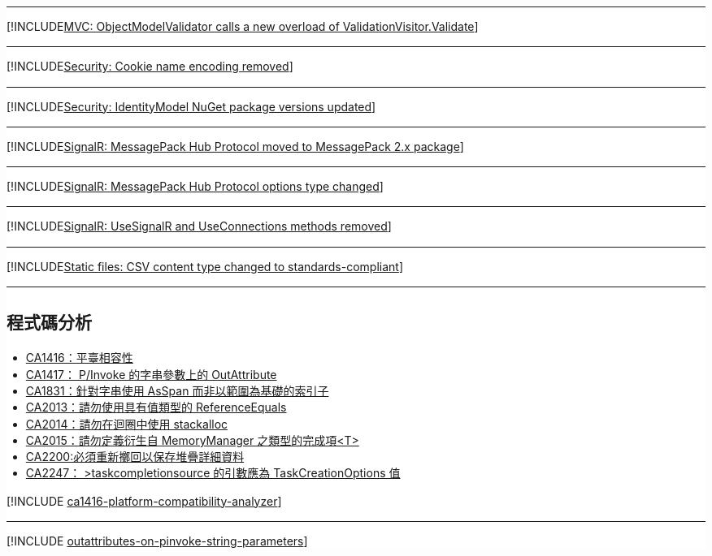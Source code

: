 ***

[!INCLUDE[MVC: ObjectModelValidator calls a new overload of ValidationVisitor.Validate](~/includes/core-changes/aspnetcore/5.0/mvc-objectmodelvalidator-calls-new-overload.md)]

***

[!INCLUDE[Security: Cookie name encoding removed](~/includes/core-changes/aspnetcore/5.0/security-cookie-name-encoding-removed.md)]

***

[!INCLUDE[Security: IdentityModel NuGet package versions updated](~/includes/core-changes/aspnetcore/5.0/security-identitymodel-nuget-package-versions-updated.md)]

***

[!INCLUDE[SignalR: MessagePack Hub Protocol moved to MessagePack 2.x package](~/includes/core-changes/aspnetcore/5.0/signalr-messagepack-package.md)]

***

[!INCLUDE[SignalR: MessagePack Hub Protocol options type changed](~/includes/core-changes/aspnetcore/5.0/signalr-messagepack-hub-protocol-options-changed.md)]

***

[!INCLUDE[SignalR: UseSignalR and UseConnections methods removed](~/includes/core-changes/aspnetcore/5.0/signalr-usesignalr-useconnections-removed.md)]

***

[!INCLUDE[Static files: CSV content type changed to standards-compliant](~/includes/core-changes/aspnetcore/5.0/static-files-csv-content-type-changed.md)]

***

## <a name="code-analysis"></a>程式碼分析

- [CA1416：平臺相容性](#ca1416-platform-compatibility)
- [CA1417： P/Invoke 的字串參數上的 OutAttribute](#ca1417-outattribute-on-string-parameter-for-pinvoke)
- [CA1831：針對字串使用 AsSpan 而非以範圍為基礎的索引子](#ca1831-use-asspan-instead-of-range-based-indexers-for-string)
- [CA2013：請勿使用具有值類型的 ReferenceEquals](#ca2013-do-not-use-referenceequals-with-value-types)
- [CA2014：請勿在迴圈中使用 stackalloc](#ca2014-do-not-use-stackalloc-in-loops)
- [CA2015：請勿定義衍生自 MemoryManager 之類型的完成項\<T>](#ca2015-do-not-define-finalizers-for-types-derived-from-memorymanagert)
- [CA2200:必須重新擲回以保存堆疊詳細資料](#ca2200-rethrow-to-preserve-stack-details)
- [CA2247： >taskcompletionsource 的引數應為 TaskCreationOptions 值](#ca2247-argument-to-taskcompletionsource-constructor-should-be-taskcreationoptions-value)

[!INCLUDE [ca1416-platform-compatibility-analyzer](../../../includes/core-changes/codeanalysis/5.0/ca1416-platform-compatibility-analyzer.md)]

***

[!INCLUDE [outattributes-on-pinvoke-string-parameters](../../../includes/core-changes/codeanalysis/5.0/ca1417-outattributes-on-pinvoke-string-parameters.md)]
